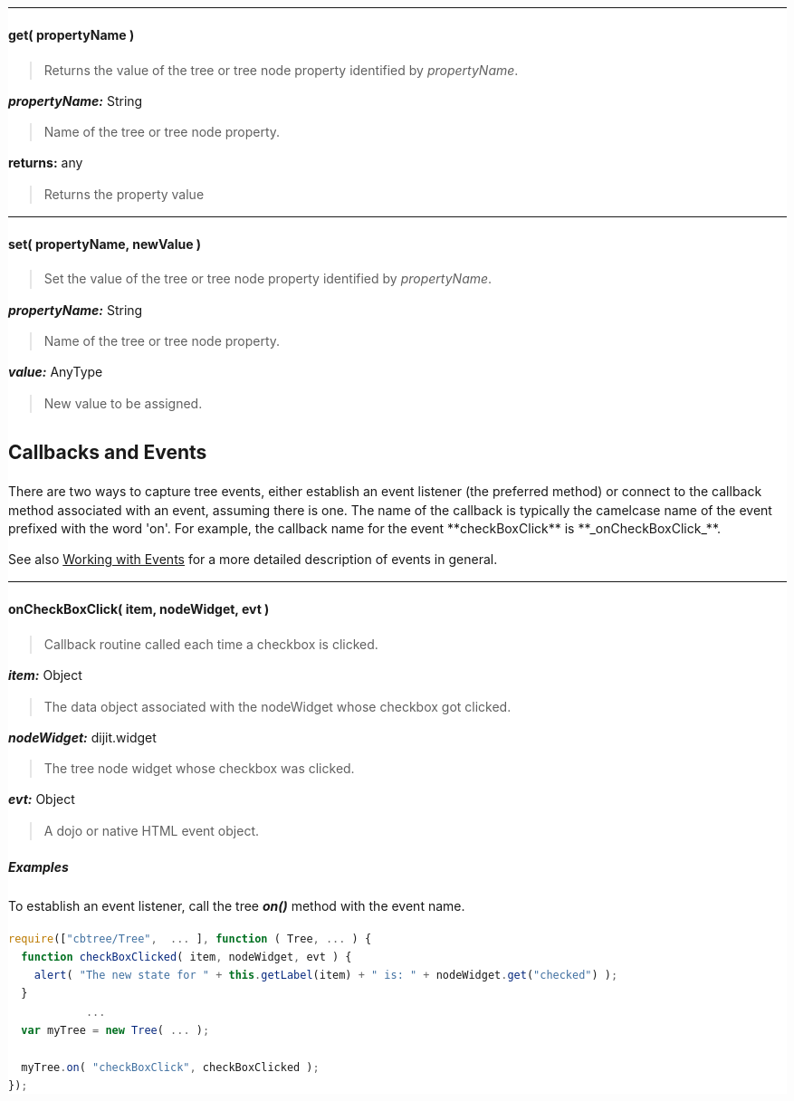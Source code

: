 ***********************************************
#### get( propertyName )
> Returns the value of the tree or tree node property identified by *propertyName*.

**_propertyName:_** String
> Name of the tree or tree node property.

**returns:** any
> Returns the property value

***********************************************
#### set( propertyName, newValue )
> Set the value of the tree or tree node property identified by *propertyName*.

**_propertyName:_** String
> Name of the tree or tree node property.

**_value:_** AnyType
> New value to be assigned.

<h2 id="callbacks-and-events">Callbacks and Events</h2>
There are two ways to capture tree events, either establish an event listener 
(the preferred method) or connect to the callback method associated with an event,
assuming there is one. The name of the callback is typically the camelcase name
of the event prefixed with the word 'on'. For example, the callback name for 
the event **checkBoxClick** is **_onCheckBoxClick_**.

See also [Working with Events](CheckBox-Tree-Usage#wiki-working-with-events) for
a more detailed description of events in general.

***********************************************
#### onCheckBoxClick( item, nodeWidget, evt )
> Callback routine called each time a checkbox is clicked.

**_item:_** Object
> The data object associated with the nodeWidget whose checkbox got clicked.

**_nodeWidget:_** dijit.widget
> The tree node widget whose checkbox was clicked.

**_evt:_** Object
> A dojo or native HTML event object.

##### Examples

To establish an event listener, call the tree **_on()_** method with the event
name.

```javascript
require(["cbtree/Tree",  ... ], function ( Tree, ... ) {
  function checkBoxClicked( item, nodeWidget, evt ) {
    alert( "The new state for " + this.getLabel(item) + " is: " + nodeWidget.get("checked") );
  }
            ...
  var myTree = new Tree( ... );

  myTree.on( "checkBoxClick", checkBoxClicked );
});
```
